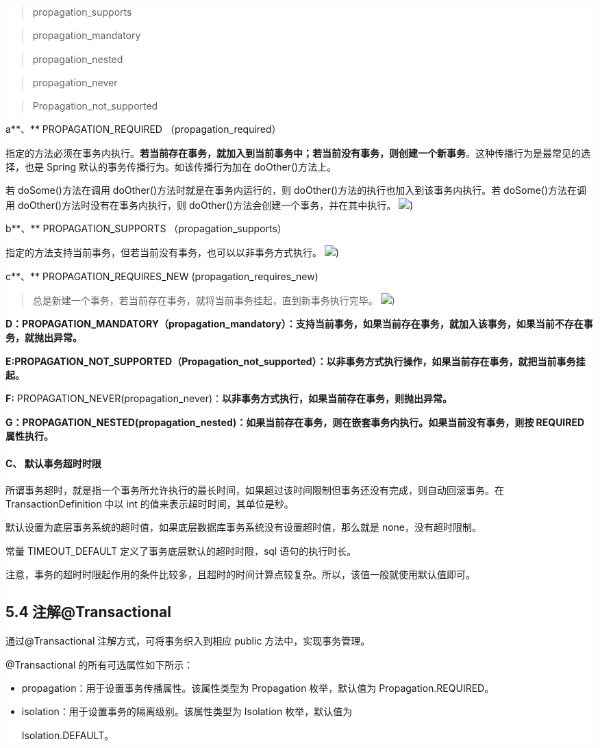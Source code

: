 > propagation_supports

> propagation_mandatory

> propagation_nested

> propagation_never

> Propagation_not_supported

a**、** PROPAGATION_REQUIRED （propagation_required）

指定的方法必须在事务内执行。**若当前存在事务，就加入到当前事务中；若当前没有事务，则创建一个新事务**。这种传播行为是最常见的选择，也是 Spring 默认的事务传播行为。如该传播行为加在 doOther()方法上。

若 doSome()方法在调用 doOther()方法时就是在事务内运行的，则 doOther()方法的执行也加入到该事务内执行。若 doSome()方法在调用 doOther()方法时没有在事务内执行，则 doOther()方法会创建一个事务，并在其中执行。
![](3423cd9525d1c27494b80123d46e3904.jpg))

b**、** PROPAGATION_SUPPORTS （propagation_supports）

指定的方法支持当前事务，但若当前没有事务，也可以以非事务方式执行。
![](be02e5bd7fb603ca136b043339e071f3.jpg))

c**、** PROPAGATION_REQUIRES_NEW (propagation_requires_new)

> 总是新建一个事务，若当前存在事务，就将当前事务挂起，直到新事务执行完毕。
![](4df275eef6022f7608416d922e3deda0.jpg))

**D：PROPAGATION_MANDATORY（propagation_mandatory）：支持当前事务，如果当前存在事务，就加入该事务，如果当前不存在事务，就抛出异常。**

**E:PROPAGATION_NOT_SUPPORTED（Propagation_not_supported）：以非事务方式执行操作，如果当前存在事务，就把当前事务挂起。**

**F:** PROPAGATION_NEVER(propagation_never)：**以非事务方式执行，如果当前存在事务，则抛出异常。**

**G：PROPAGATION_NESTED(propagation_nested)：如果当前存在事务，则在嵌套事务内执行。如果当前没有事务，则按 REQUIRED 属性执行。**

#### **C**、 默认事务超时时限

所谓事务超时，就是指一个事务所允许执行的最长时间，如果超过该时间限制但事务还没有完成，则自动回滚事务。在 TransactionDefinition 中以 int 的值来表示超时时间，其单位是秒。

默认设置为底层事务系统的超时值，如果底层数据库事务系统没有设置超时值，那么就是 none，没有超时限制。

常量 TIMEOUT_DEFAULT 定义了事务底层默认的超时时限，sql 语句的执行时长。

注意，事务的超时时限起作用的条件比较多，且超时的时间计算点较复杂。所以，该值一般就使用默认值即可。

## 5.4 注解@Transactional

通过@Transactional 注解方式，可将事务织入到相应 public 方法中，实现事务管理。

@Transactional 的所有可选属性如下所示：

- propagation：用于设置事务传播属性。该属性类型为 Propagation 枚举，默认值为
  Propagation.REQUIRED。

- isolation：用于设置事务的隔离级别。该属性类型为 Isolation 枚举，默认值为

  Isolation.DEFAULT。
